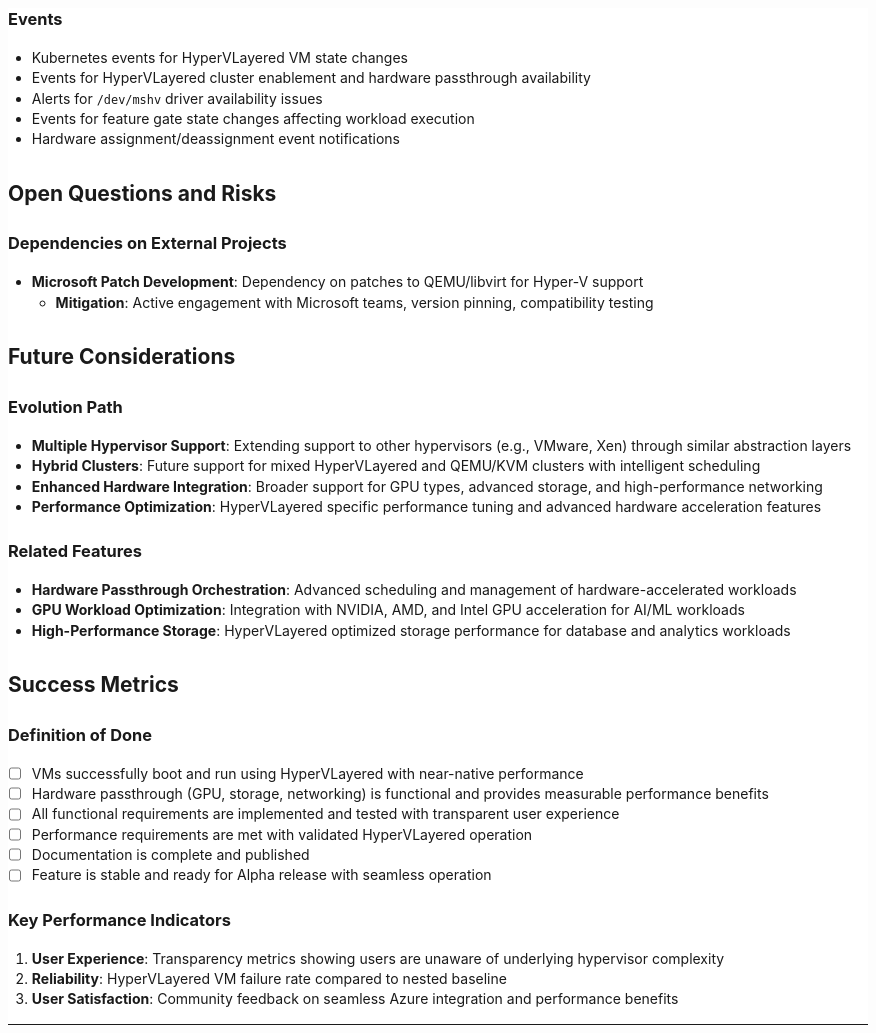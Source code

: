 ### Events
- Kubernetes events for HyperVLayered VM state changes
- Events for HyperVLayered cluster enablement and hardware passthrough availability
- Alerts for `/dev/mshv` driver availability issues
- Events for feature gate state changes affecting workload execution
- Hardware assignment/deassignment event notifications

## Open Questions and Risks

### Dependencies on External Projects
- **Microsoft Patch Development**: Dependency on patches to QEMU/libvirt for Hyper-V support
  - **Mitigation**: Active engagement with Microsoft teams, version pinning, compatibility testing

## Future Considerations

### Evolution Path
- **Multiple Hypervisor Support**: Extending support to other hypervisors (e.g., VMware, Xen) through similar abstraction layers
- **Hybrid Clusters**: Future support for mixed HyperVLayered and QEMU/KVM clusters with intelligent scheduling
- **Enhanced Hardware Integration**: Broader support for GPU types, advanced storage, and high-performance networking
- **Performance Optimization**: HyperVLayered specific performance tuning and advanced hardware acceleration features

### Related Features
- **Hardware Passthrough Orchestration**: Advanced scheduling and management of hardware-accelerated workloads
- **GPU Workload Optimization**: Integration with NVIDIA, AMD, and Intel GPU acceleration for AI/ML workloads
- **High-Performance Storage**: HyperVLayered optimized storage performance for database and analytics workloads

## Success Metrics

### Definition of Done
- [ ] VMs successfully boot and run using HyperVLayered with near-native performance
- [ ] Hardware passthrough (GPU, storage, networking) is functional and provides measurable performance benefits
- [ ] All functional requirements are implemented and tested with transparent user experience
- [ ] Performance requirements are met with validated HyperVLayered operation
- [ ] Documentation is complete and published
- [ ] Feature is stable and ready for Alpha release with seamless operation

### Key Performance Indicators
1. **User Experience**: Transparency metrics showing users are unaware of underlying hypervisor complexity
2. **Reliability**: HyperVLayered VM failure rate compared to nested baseline
3. **User Satisfaction**: Community feedback on seamless Azure integration and performance benefits

---